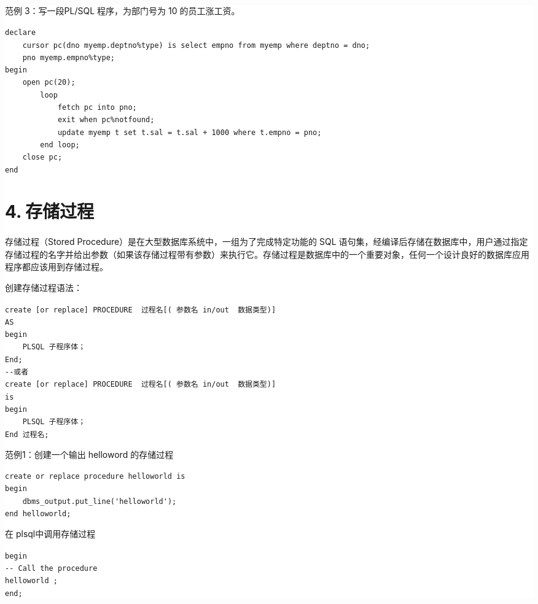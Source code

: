 范例 3：写一段PL/SQL 程序，为部门号为 10 的员工涨工资。

```plsql
declare
	cursor pc(dno myemp.deptno%type) is select empno from myemp where deptno = dno;
	pno myemp.empno%type;
begin
	open pc(20);
		loop
			fetch pc into pno;
			exit when pc%notfound;
			update myemp t set t.sal = t.sal + 1000 where t.empno = pno;
		end loop;
	close pc;
end
```

# 4. 存储过程

存储过程（Stored Procedure）是在大型数据库系统中，一组为了完成特定功能的 SQL 语句集，经编译后存储在数据库中，用户通过指定存储过程的名字并给出参数（如果该存储过程带有参数）来执行它。存储过程是数据库中的一个重要对象，任何一个设计良好的数据库应用程序都应该用到存储过程。

创建存储过程语法：

```plsql
create [or replace] PROCEDURE  过程名[( 参数名 in/out  数据类型)]
AS
begin
	PLSQL 子程序体；
End;
--或者
create [or replace] PROCEDURE  过程名[( 参数名 in/out  数据类型)]
is
begin
	PLSQL 子程序体；
End 过程名;
```

范例1：创建一个输出 helloword 的存储过程

```plsql
create or replace procedure helloworld is
begin
	dbms_output.put_line('helloworld');
end helloworld;
```

在 plsql中调用存储过程

```plsql
begin
-- Call the procedure
helloworld ;
end;
```

